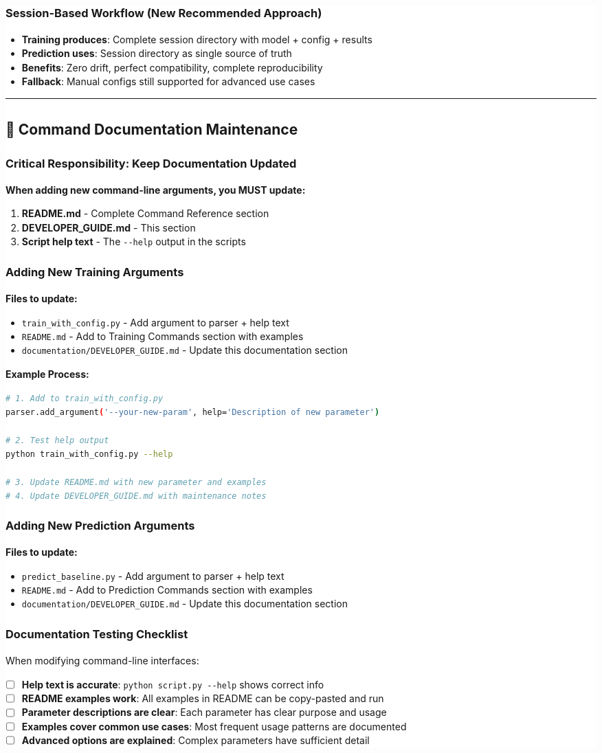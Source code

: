 ### Session-Based Workflow (New Recommended Approach)
- **Training produces**: Complete session directory with model + config + results
- **Prediction uses**: Session directory as single source of truth
- **Benefits**: Zero drift, perfect compatibility, complete reproducibility
- **Fallback**: Manual configs still supported for advanced use cases

---

## 📖 **Command Documentation Maintenance**

### Critical Responsibility: Keep Documentation Updated

**When adding new command-line arguments, you MUST update:**

1. **README.md** - Complete Command Reference section
2. **DEVELOPER_GUIDE.md** - This section
3. **Script help text** - The `--help` output in the scripts

### Adding New Training Arguments

**Files to update:**
- `train_with_config.py` - Add argument to parser + help text
- `README.md` - Add to Training Commands section with examples
- `documentation/DEVELOPER_GUIDE.md` - Update this documentation section

**Example Process:**
```bash
# 1. Add to train_with_config.py
parser.add_argument('--your-new-param', help='Description of new parameter')

# 2. Test help output
python train_with_config.py --help

# 3. Update README.md with new parameter and examples
# 4. Update DEVELOPER_GUIDE.md with maintenance notes
```

### Adding New Prediction Arguments

**Files to update:**
- `predict_baseline.py` - Add argument to parser + help text  
- `README.md` - Add to Prediction Commands section with examples
- `documentation/DEVELOPER_GUIDE.md` - Update this documentation section

### Documentation Testing Checklist

When modifying command-line interfaces:

- [ ] **Help text is accurate**: `python script.py --help` shows correct info
- [ ] **README examples work**: All examples in README can be copy-pasted and run
- [ ] **Parameter descriptions are clear**: Each parameter has clear purpose and usage
- [ ] **Examples cover common use cases**: Most frequent usage patterns are documented
- [ ] **Advanced options are explained**: Complex parameters have sufficient detail
